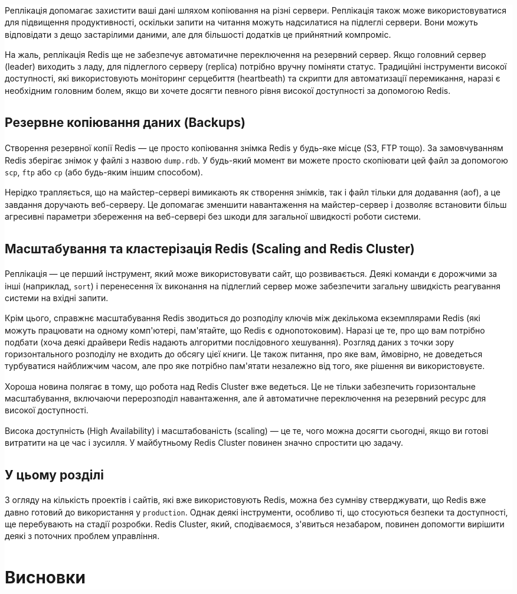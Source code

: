 Реплікація допомагає захистити ваші дані шляхом копіювання на різні сервери. Реплікація також може використовуватися для підвищення продуктивності, оскільки запити на читання можуть надсилатися на підлеглі сервери. Вони можуть відповідати з дещо застарілими даними, але для більшості додатків це прийнятний компроміс.

На жаль, реплікація Redis ще не забезпечує автоматичне переключення на резервний сервер. Якщо головний сервер (leader) виходить з ладу, для підлеглого серверу (replica) потрібно вручну поміняти статус. Традиційні інструменти високої доступності, які використовують моніторинг серцебиття (heartbeath) та скрипти для автоматизації перемикання, наразі є необхідним головним болем, якщо ви хочете досягти певного рівня високої доступності за допомогою Redis.

## Резервне копіювання даних (Backups)

Створення резервної копії Redis — це просто копіювання знімка Redis у будь-яке місце (S3, FTP тощо). За замовчуванням Redis зберігає знімок у файлі з назвою `dump.rdb`. У будь-який момент ви можете просто скопіювати цей файл за допомогою `scp`, `ftp` або `cp` (або будь-яким іншим способом).

Нерідко трапляється, що на майстер-сервері вимикають як створення знімків, так і файл тільки для додавання (aof), а це завдання доручають веб-серверу. Це допомагає зменшити навантаження на майстер-сервер і дозволяє встановити більш агресивні параметри збереження на веб-сервері без шкоди для загальної швидкості роботи системи.

## Масштабування та кластерізація Redis (Scaling and Redis Cluster)

Реплікація — це перший інструмент, який може використовувати сайт, що розвивається. Деякі команди є дорожчими за інші (наприклад, `sort`) і перенесення їх виконання на підлеглий сервер може забезпечити загальну швидкість реагування системи на вхідні запити.

Крім цього, справжнє масштабування Redis зводиться до розподілу ключів між декількома екземплярами Redis (які можуть працювати на одному комп'ютері, пам'ятайте, що Redis є однопотоковим). Наразі це те, про що вам потрібно подбати (хоча деякі драйвери Redis надають алгоритми послідовного хешування). Розгляд даних з точки зору горизонтального розподілу не входить до обсягу цієї книги. Це також питання, про яке вам, ймовірно, не доведеться турбуватися найближчим часом, але про яке потрібно пам'ятати незалежно від того, яке рішення ви використовуєте.

Хороша новина полягає в тому, що робота над Redis Cluster вже ведеться. Це не тільки забезпечить горизонтальне масштабування, включаючи перерозподіл навантаження, але й автоматичне переключення на резервний ресурс для високої доступності.

Висока доступність (High Availability) і масштабованість (scaling) — це те, чого можна досягти сьогодні, якщо ви готові витратити на це час і зусилля. У майбутньому Redis Cluster повинен значно спростити цю задачу.

## У цьому розділі

З огляду на кількість проектів і сайтів, які вже використовують Redis, можна без сумніву стверджувати, що Redis вже давно готовий до використання у `production`. Однак деякі інструменти, особливо ті, що стосуються безпеки та доступності, ще перебувають на стадії розробки. Redis Cluster, який, сподіваємося, з'явиться незабаром, повинен допомогти вирішити деякі з поточних проблем управління.

# Висновки
